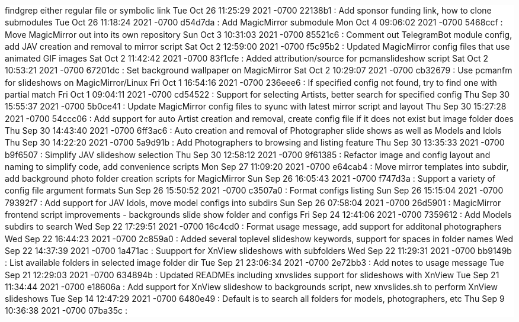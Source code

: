    findgrep either regular file or symbolic link
Tue Oct 26 11:25:29 2021 -0700 22138b1 :
   Add sponsor funding link, how to clone submodules
Tue Oct 26 11:18:24 2021 -0700 d54d7da :
   Add MagicMirror submodule
Mon Oct 4 09:06:02 2021 -0700 5468ccf :
   Move MagicMirror out into its own repository
Sun Oct 3 10:31:03 2021 -0700 85521c6 :
   Comment out TelegramBot module config, add JAV creation and removal to mirror script
Sat Oct 2 12:59:00 2021 -0700 f5c95b2 :
   Updated MagicMirror config files that use animated GIF images
Sat Oct 2 11:42:42 2021 -0700 83f1cfe :
   Added attribution/source for pcmanslideshow script
Sat Oct 2 10:53:21 2021 -0700 67201dc :
   Set background wallpaper on MagicMirror
Sat Oct 2 10:29:07 2021 -0700 cb32679 :
   Use pcmanfm for slideshows on MagicMirror/Linux
Fri Oct 1 16:54:16 2021 -0700 236eee6 :
   If specified config not found, try to find one with partial match
Fri Oct 1 09:04:11 2021 -0700 cd54522 :
   Support for selecting Artists, better search for specified config
Thu Sep 30 15:55:37 2021 -0700 5b0ce41 :
   Update MagicMirror config files to syunc with latest mirror script and layout
Thu Sep 30 15:27:28 2021 -0700 54ccc06 :
   Add support for auto Artist creation and removal, create config file if it does not exist but image folder does
Thu Sep 30 14:43:40 2021 -0700 6ff3ac6 :
   Auto creation and removal of Photographer slide shows as well as Models and Idols
Thu Sep 30 14:22:20 2021 -0700 5a9d91b :
   Add Photographers to browsing and listing feature
Thu Sep 30 13:35:33 2021 -0700 b9f6507 :
   Simplify JAV slideshow selection
Thu Sep 30 12:58:12 2021 -0700 9f61385 :
   Refactor image and config layout and naming to simplify code, add convenience scripts
Mon Sep 27 11:09:20 2021 -0700 e64cab4 :
   Move mirror templates into subdir, add background photo folder creation scripts for MagicMirror
Sun Sep 26 16:05:43 2021 -0700 f747d3a :
   Support a variety of config file argument formats
Sun Sep 26 15:50:52 2021 -0700 c3507a0 :
   Format configs listing
Sun Sep 26 15:15:04 2021 -0700 79392f7 :
   Add support for JAV Idols, move model configs into subdirs
Sun Sep 26 07:58:04 2021 -0700 26d5901 :
   MagicMirror frontend script improvements - backgrounds slide show folder and configs
Fri Sep 24 12:41:06 2021 -0700 7359612 :
   Add Models subdirs to search
Wed Sep 22 17:29:51 2021 -0700 16c4cd0 :
   Format usage message, add support for additonal photographers
Wed Sep 22 16:44:23 2021 -0700 2c859a0 :
   Added several toplevel slideshow keywords, support for spaces in folder names
Wed Sep 22 14:37:39 2021 -0700 1a471ac :
   Suupport for XnView slideshows with subfolders
Wed Sep 22 11:29:31 2021 -0700 bb9149b :
   List available folders in selected image folder dir
Tue Sep 21 23:06:34 2021 -0700 2e72bb3 :
   Add notes to usage message
Tue Sep 21 12:29:03 2021 -0700 634894b :
   Updated READMEs including xnvslides support for slideshows with XnView
Tue Sep 21 11:34:44 2021 -0700 e18606a :
   Add support for XnView slideshow to backgrounds script, new xnvslides.sh to perform XnView slideshows
Tue Sep 14 12:47:29 2021 -0700 6480e49 :
   Default is to search all folders for models, photographers, etc
Thu Sep 9 10:36:38 2021 -0700 07ba35c :